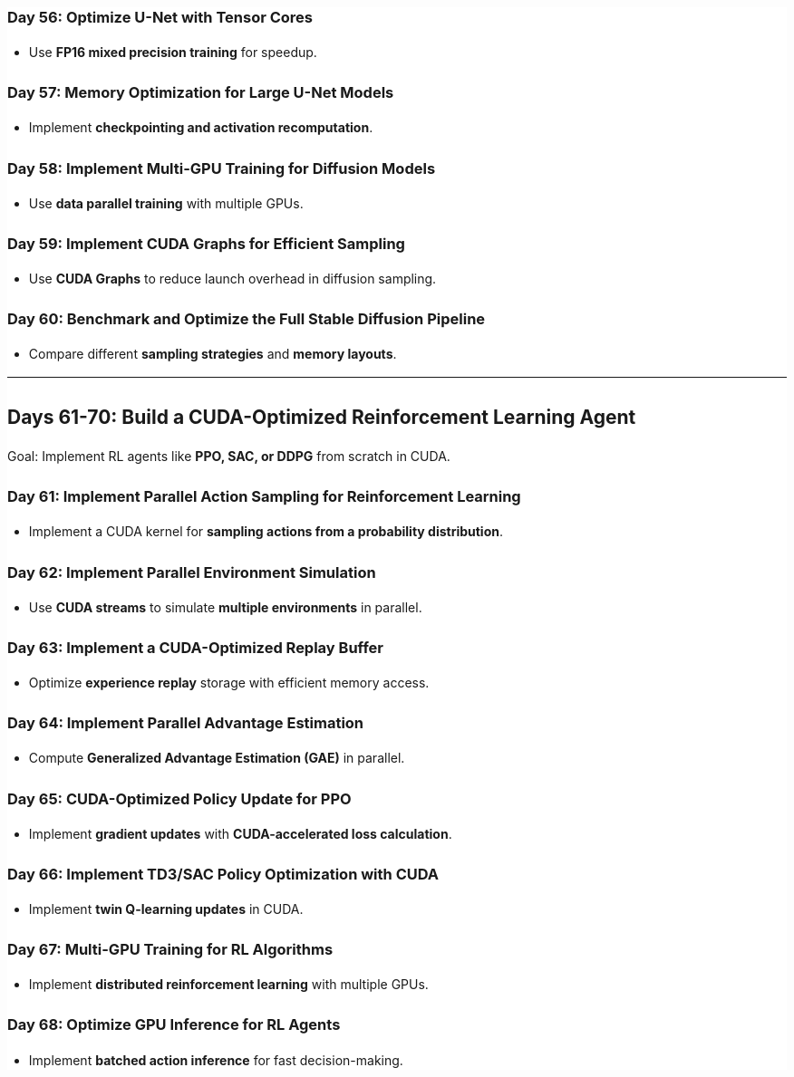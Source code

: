 ### **Day 56: Optimize U-Net with Tensor Cores**
- Use **FP16 mixed precision training** for speedup.

### **Day 57: Memory Optimization for Large U-Net Models**
- Implement **checkpointing and activation recomputation**.

### **Day 58: Implement Multi-GPU Training for Diffusion Models**
- Use **data parallel training** with multiple GPUs.

### **Day 59: Implement CUDA Graphs for Efficient Sampling**
- Use **CUDA Graphs** to reduce launch overhead in diffusion sampling.

### **Day 60: Benchmark and Optimize the Full Stable Diffusion Pipeline**
- Compare different **sampling strategies** and **memory layouts**.

---

## **Days 61-70: Build a CUDA-Optimized Reinforcement Learning Agent**
Goal: Implement RL agents like **PPO, SAC, or DDPG** from scratch in CUDA.

### **Day 61: Implement Parallel Action Sampling for Reinforcement Learning**
- Implement a CUDA kernel for **sampling actions from a probability distribution**.

### **Day 62: Implement Parallel Environment Simulation**
- Use **CUDA streams** to simulate **multiple environments** in parallel.

### **Day 63: Implement a CUDA-Optimized Replay Buffer**
- Optimize **experience replay** storage with efficient memory access.

### **Day 64: Implement Parallel Advantage Estimation**
- Compute **Generalized Advantage Estimation (GAE)** in parallel.

### **Day 65: CUDA-Optimized Policy Update for PPO**
- Implement **gradient updates** with **CUDA-accelerated loss calculation**.

### **Day 66: Implement TD3/SAC Policy Optimization with CUDA**
- Implement **twin Q-learning updates** in CUDA.

### **Day 67: Multi-GPU Training for RL Algorithms**
- Implement **distributed reinforcement learning** with multiple GPUs.

### **Day 68: Optimize GPU Inference for RL Agents**
- Implement **batched action inference** for fast decision-making.
